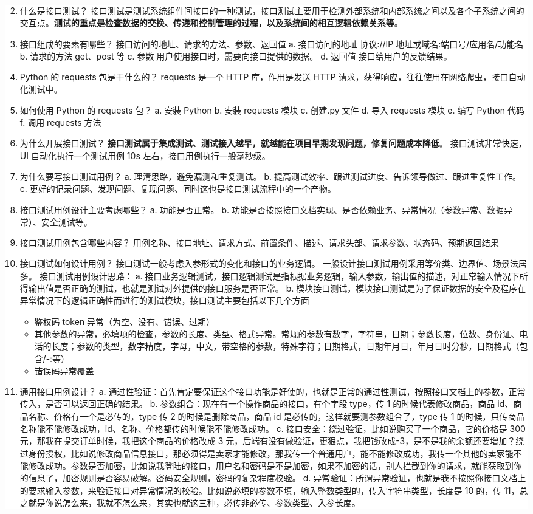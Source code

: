 2. 什么是接口测试？
接口测试是测试系统组件间接口的一种测试，接口测试主要用于检测外部系统和内部系统之间以及各个子系统之间的交互点。**测试的重点是检查数据的交换、传递和控制管理的过程，以及系统间的相互逻辑依赖关系等**。

3. 接口组成的要素有哪些？
接口访问的地址、请求的方法、参数、返回值
a. 接口访问的地址 协议://IP 地址或域名:端口号/应用名/功能名
b. 请求的方法 get、post 等
c. 参数 用户使用接口时，需要向接口提供的数据。
d. 返回值 接口给用户的反馈结果。

4. Python 的 requests 包是干什么的？
requests 是一个 HTTP 库，作用是发送 HTTP 请求，获得响应，往往使用在网络爬虫，接口自动化测试中。

5. 如何使用 Python 的 requests 包？
a. 安装 Python
b. 安装 requests 模块
c. 创建.py 文件
d. 导入 requests 模块
e. 编写 Python 代码
f. 调用 requests 方法

6. 为什么开展接口测试？
**接口测试属于集成测试、测试接入越早，就越能在项目早期发现问题，修复问题成本降低**。
接口测试非常快速，UI 自动化执行一个测试用例 10s 左右，接口用例执行一般毫秒级。

7. 为什么要写接口测试用例？
a. 理清思路，避免漏测和重复测试。
b. 提高测试效率、跟进测试进度、告诉领导做过、跟进重复性工作。
c. 更好的记录问题、发现问题、复现问题、同时这也是接口测试流程中的一个产物。

8. 接口测试用例设计主要考虑哪些？
a. 功能是否正常。
b. 功能是否按照接口文档实现、是否依赖业务、异常情况（参数异常、数据异常）、安全测试等。

9. 接口测试用例包含哪些内容？
用例名称、接口地址、请求方式、前置条件、描述、请求头部、请求参数、状态码、预期返回结果

10. 接口测试如何设计用例？
接口测试一般考虑入参形式的变化和接口的业务逻辑。
一般设计接口测试用例采用等价类、边界值、场景法居多。
接口测试用例设计思路：
a. 接口业务逻辑测试，接口逻辑测试是指根据业务逻辑，输入参数，输出值的描述，对正常输入情况下所得输出值是否正确的测试，也就是测试对外提供的接口服务是否正常。
b. 模块接口测试，模块接口测试是为了保证数据的安全及程序在异常情况下的逻辑正确性而进行的测试模块，接口测试主要包括以下几个方面
    - 鉴权码 token 异常（为空、没有、错误、过期）
    - 其他参数的异常，必填项的检查，参数的长度、类型、格式异常。常规的参数有数字，字符串，日期；参数长度，位数、身份证、电话的长度；参数的类型，数字精度，字母，中文，带空格的参数，特殊字符；日期格式，日期年月日，年月日时分秒，日期格式（包含/-:等）
    - 错误码异常覆盖

11. 通用接口用例设计？
a. 通过性验证：首先肯定要保证这个接口功能是好使的，也就是正常的通过性测试，按照接口文档上的参数，正常传入，是否可以返回正确的结果。
b. 参数组合：现在有一个操作商品的接口，有个字段 type，传 1 的时候代表修改商品，商品 id、商品名称、价格有一个是必传的，type 传 2 的时候是删除商品，商品 id 是必传的，这样就要测参数组合了，type 传 1 的时候，只传商品名称能不能修改成功，id、名称、价格都传的时候能不能修改成功。
c. 接口安全：绕过验证，比如说购买了一个商品，它的价格是 300 元，那我在提交订单时候，我把这个商品的价格改成 3 元，后端有没有做验证，更狠点，我把钱改成-3，是不是我的余额还要增加？绕过身份授权，比如说修改商品信息接口，那必须得是卖家才能修改，那我传一个普通用户，能不能修改成功，我传一个其他的卖家能不能修改成功。参数是否加密，比如说我登陆的接口，用户名和密码是不是加密，如果不加密的话，别人拦截到你的请求，就能获取到你的信息了，加密规则是否容易破解。密码安全规则，密码的复杂程度校验。
d. 异常验证：所谓异常验证，也就是我不按照你接口文档上的要求输入参数，来验证接口对异常情况的校验。比如说必填的参数不填，输入整数类型的，传入字符串类型，长度是 10 的，传 11，总之就是你说怎么来，我就不怎么来，其实也就这三种，必传非必传、参数类型、入参长度。

